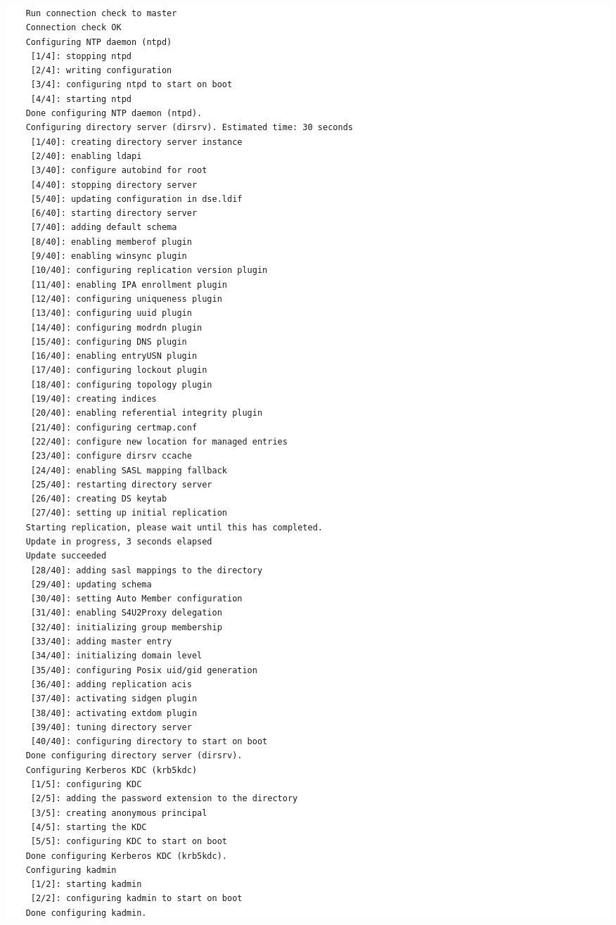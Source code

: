         Run connection check to master
        Connection check OK
        Configuring NTP daemon (ntpd)
         [1/4]: stopping ntpd
         [2/4]: writing configuration
         [3/4]: configuring ntpd to start on boot
         [4/4]: starting ntpd
        Done configuring NTP daemon (ntpd).
        Configuring directory server (dirsrv). Estimated time: 30 seconds
         [1/40]: creating directory server instance
         [2/40]: enabling ldapi
         [3/40]: configure autobind for root
         [4/40]: stopping directory server
         [5/40]: updating configuration in dse.ldif
         [6/40]: starting directory server
         [7/40]: adding default schema
         [8/40]: enabling memberof plugin
         [9/40]: enabling winsync plugin
         [10/40]: configuring replication version plugin
         [11/40]: enabling IPA enrollment plugin
         [12/40]: configuring uniqueness plugin
         [13/40]: configuring uuid plugin
         [14/40]: configuring modrdn plugin
         [15/40]: configuring DNS plugin
         [16/40]: enabling entryUSN plugin
         [17/40]: configuring lockout plugin
         [18/40]: configuring topology plugin
         [19/40]: creating indices
         [20/40]: enabling referential integrity plugin
         [21/40]: configuring certmap.conf
         [22/40]: configure new location for managed entries
         [23/40]: configure dirsrv ccache
         [24/40]: enabling SASL mapping fallback
         [25/40]: restarting directory server
         [26/40]: creating DS keytab
         [27/40]: setting up initial replication
        Starting replication, please wait until this has completed.
        Update in progress, 3 seconds elapsed
        Update succeeded
         [28/40]: adding sasl mappings to the directory
         [29/40]: updating schema
         [30/40]: setting Auto Member configuration
         [31/40]: enabling S4U2Proxy delegation
         [32/40]: initializing group membership
         [33/40]: adding master entry
         [34/40]: initializing domain level
         [35/40]: configuring Posix uid/gid generation
         [36/40]: adding replication acis
         [37/40]: activating sidgen plugin
         [38/40]: activating extdom plugin
         [39/40]: tuning directory server
         [40/40]: configuring directory to start on boot
        Done configuring directory server (dirsrv).
        Configuring Kerberos KDC (krb5kdc)
         [1/5]: configuring KDC
         [2/5]: adding the password extension to the directory
         [3/5]: creating anonymous principal
         [4/5]: starting the KDC
         [5/5]: configuring KDC to start on boot
        Done configuring Kerberos KDC (krb5kdc).
        Configuring kadmin
         [1/2]: starting kadmin 
         [2/2]: configuring kadmin to start on boot
        Done configuring kadmin.